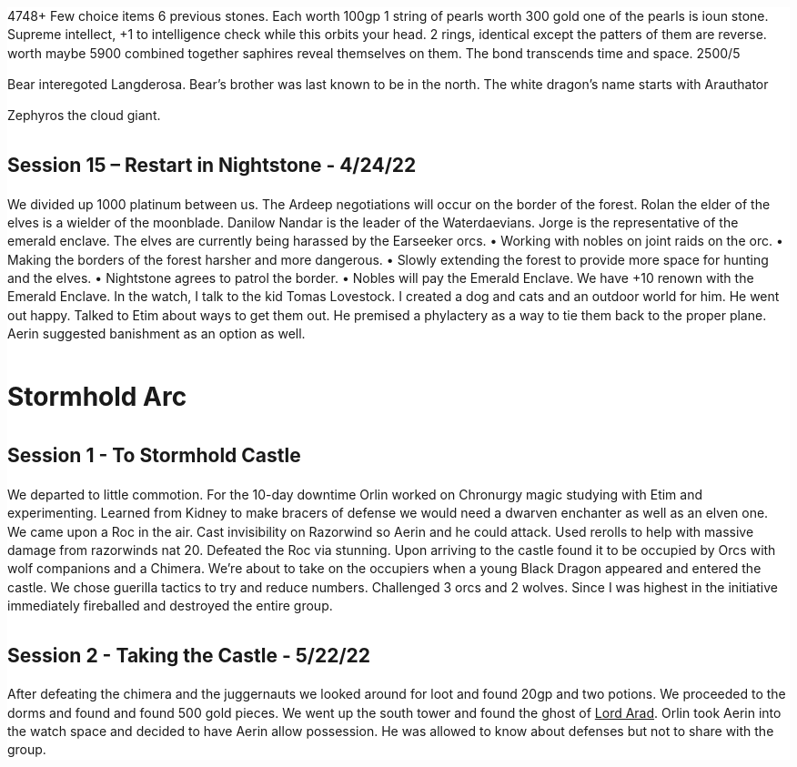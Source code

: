 4748+
Few choice items
6 previous stones. Each worth 100gp
1 string of pearls worth 300 gold one of the pearls is ioun stone. Supreme intellect, +1 to intelligence check while this orbits your head.
2 rings, identical except the patters of them are reverse. worth maybe 5900 combined together saphires reveal themselves on them. The bond transcends time and space. 
2500/5

Bear interegoted Langderosa. Bear’s brother was last known to be in the north. The white dragon’s name starts with Arauthator

Zephyros the cloud giant.


## Session 15 – Restart in Nightstone - 4/24/22
We divided up 1000 platinum between us. The Ardeep negotiations will occur on the border of the forest. Rolan the elder of the elves is a wielder of the moonblade. Danilow Nandar is the leader of the Waterdaevians. Jorge is the representative of the emerald enclave. The elves are currently being harassed by the Earseeker orcs. 
•	Working with nobles on joint raids on the orc. 
•	Making the borders of the forest harsher and more dangerous.
•	Slowly extending the forest to provide more space for hunting and the elves. 
•	Nightstone agrees to patrol the border. 
•	Nobles will pay the Emerald Enclave. 
We have +10 renown with the Emerald Enclave.
In the watch, I talk to the kid Tomas Lovestock. I created a dog and cats and an outdoor world for him.  He went out happy. Talked to Etim about ways to get them out. He premised a phylactery as a way to tie them back to the proper plane. Aerin suggested banishment as an option as well. 

# Stormhold Arc
## Session 1 - To Stormhold Castle
We departed to little commotion. For the 10-day downtime Orlin worked on Chronurgy magic studying with Etim and experimenting. Learned from Kidney to make bracers of defense we would need a dwarven enchanter as well as an elven one. 
We came upon a Roc in the air. Cast invisibility on Razorwind so Aerin and he could attack. Used rerolls to help with massive damage from razorwinds nat 20. Defeated the Roc via stunning. 
Upon arriving to the castle found it to be occupied by Orcs with wolf companions and a Chimera. We’re about to take on the occupiers when a young Black Dragon appeared and entered the castle. We chose guerilla tactics to try and reduce numbers. Challenged 3 orcs and 2 wolves. Since I was highest in the initiative immediately fireballed and destroyed the entire group.
## Session 2 - Taking the Castle - 5/22/22
After defeating the chimera and the juggernauts we looked around for loot and found 20gp and two potions. 
We proceeded to the dorms and found and found 500 gold pieces. 
We went up the south tower and found the ghost of [Lord Arad](https://github.com/uglyviking/Thunder-of-Dragons/blob/master/Thunder%20of%20Dragons.md#lord-arad). Orlin took Aerin into the watch space and decided to have Aerin allow possession. He was allowed to know about defenses but not to share with the group. 
